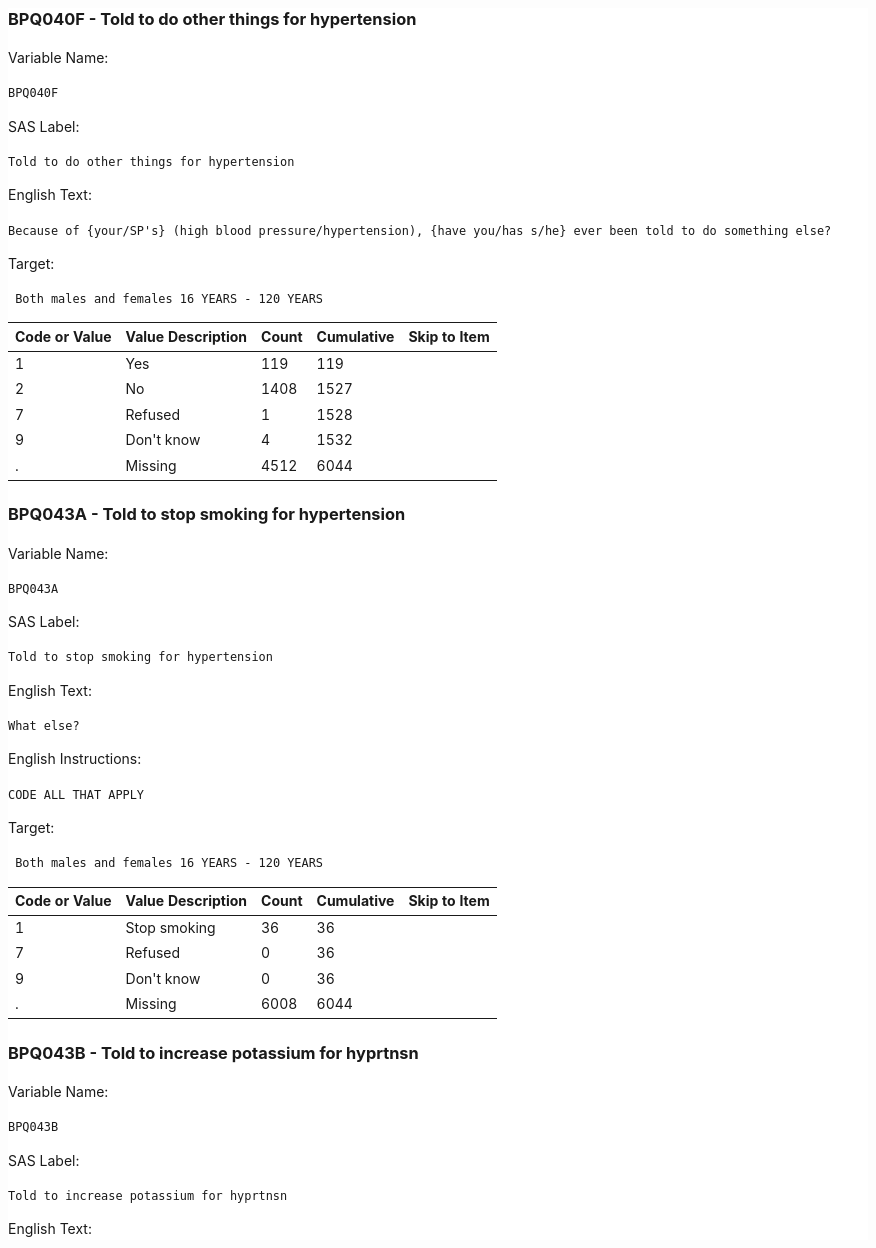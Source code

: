 ### BPQ040F - Told to do other things for hypertension

Variable Name:

    BPQ040F
SAS Label:

    Told to do other things for hypertension
English Text:

    Because of {your/SP's} (high blood pressure/hypertension), {have you/has s/he} ever been told to do something else?
Target:

     Both males and females 16 YEARS - 120 YEARS
Code or Value | Value Description | Count | Cumulative | Skip to Item  
---|---|---|---|---  
1 | Yes | 119 | 119 |   
2 | No | 1408 | 1527 |   
7 | Refused | 1 | 1528 |   
9 | Don't know | 4 | 1532 |   
. | Missing | 4512 | 6044 |   
  
### BPQ043A - Told to stop smoking for hypertension

Variable Name:

    BPQ043A
SAS Label:

    Told to stop smoking for hypertension
English Text:

    What else?
English Instructions:

    CODE ALL THAT APPLY
Target:

     Both males and females 16 YEARS - 120 YEARS
Code or Value | Value Description | Count | Cumulative | Skip to Item  
---|---|---|---|---  
1 | Stop smoking | 36 | 36 |   
7 | Refused | 0 | 36 |   
9 | Don't know | 0 | 36 |   
. | Missing | 6008 | 6044 |   
  
### BPQ043B - Told to increase potassium for hyprtnsn

Variable Name:

    BPQ043B
SAS Label:

    Told to increase potassium for hyprtnsn
English Text:
